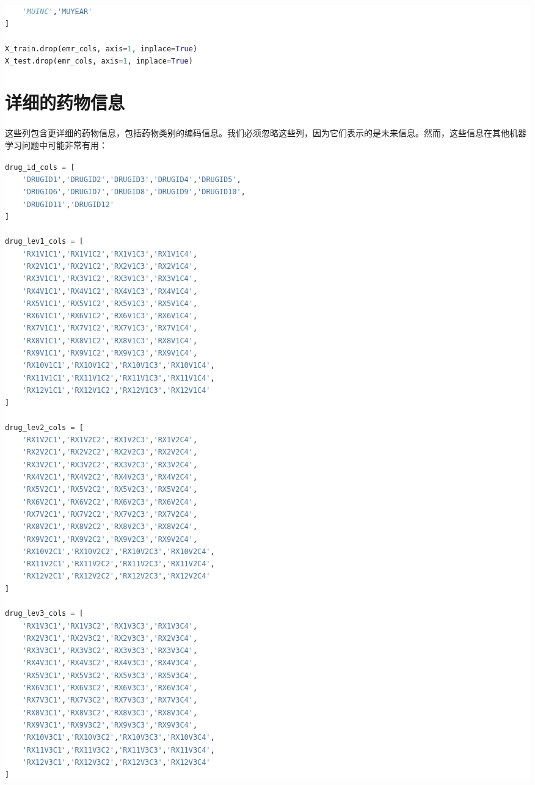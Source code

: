 ```py
    'MUINC','MUYEAR'
]

X_train.drop(emr_cols, axis=1, inplace=True)
X_test.drop(emr_cols, axis=1, inplace=True)
```

# 详细的药物信息

这些列包含更详细的药物信息，包括药物类别的编码信息。我们必须忽略这些列，因为它们表示的是未来信息。然而，这些信息在其他机器学习问题中可能非常有用：

```py
drug_id_cols = [
    'DRUGID1','DRUGID2','DRUGID3','DRUGID4','DRUGID5',
    'DRUGID6','DRUGID7','DRUGID8','DRUGID9','DRUGID10',
    'DRUGID11','DRUGID12'
]

drug_lev1_cols = [
    'RX1V1C1','RX1V1C2','RX1V1C3','RX1V1C4',
    'RX2V1C1','RX2V1C2','RX2V1C3','RX2V1C4',
    'RX3V1C1','RX3V1C2','RX3V1C3','RX3V1C4',
    'RX4V1C1','RX4V1C2','RX4V1C3','RX4V1C4',
    'RX5V1C1','RX5V1C2','RX5V1C3','RX5V1C4',
    'RX6V1C1','RX6V1C2','RX6V1C3','RX6V1C4',
    'RX7V1C1','RX7V1C2','RX7V1C3','RX7V1C4',
    'RX8V1C1','RX8V1C2','RX8V1C3','RX8V1C4',
    'RX9V1C1','RX9V1C2','RX9V1C3','RX9V1C4',
    'RX10V1C1','RX10V1C2','RX10V1C3','RX10V1C4',
    'RX11V1C1','RX11V1C2','RX11V1C3','RX11V1C4',
    'RX12V1C1','RX12V1C2','RX12V1C3','RX12V1C4'
]

drug_lev2_cols = [
    'RX1V2C1','RX1V2C2','RX1V2C3','RX1V2C4',
    'RX2V2C1','RX2V2C2','RX2V2C3','RX2V2C4',
    'RX3V2C1','RX3V2C2','RX3V2C3','RX3V2C4',
    'RX4V2C1','RX4V2C2','RX4V2C3','RX4V2C4',
    'RX5V2C1','RX5V2C2','RX5V2C3','RX5V2C4',
    'RX6V2C1','RX6V2C2','RX6V2C3','RX6V2C4',
    'RX7V2C1','RX7V2C2','RX7V2C3','RX7V2C4',
    'RX8V2C1','RX8V2C2','RX8V2C3','RX8V2C4',
    'RX9V2C1','RX9V2C2','RX9V2C3','RX9V2C4',
    'RX10V2C1','RX10V2C2','RX10V2C3','RX10V2C4',
    'RX11V2C1','RX11V2C2','RX11V2C3','RX11V2C4',
    'RX12V2C1','RX12V2C2','RX12V2C3','RX12V2C4'
]

drug_lev3_cols = [
    'RX1V3C1','RX1V3C2','RX1V3C3','RX1V3C4',
    'RX2V3C1','RX2V3C2','RX2V3C3','RX2V3C4',
    'RX3V3C1','RX3V3C2','RX3V3C3','RX3V3C4',
    'RX4V3C1','RX4V3C2','RX4V3C3','RX4V3C4',
    'RX5V3C1','RX5V3C2','RX5V3C3','RX5V3C4',
    'RX6V3C1','RX6V3C2','RX6V3C3','RX6V3C4',
    'RX7V3C1','RX7V3C2','RX7V3C3','RX7V3C4',
    'RX8V3C1','RX8V3C2','RX8V3C3','RX8V3C4',
    'RX9V3C1','RX9V3C2','RX9V3C3','RX9V3C4',
    'RX10V3C1','RX10V3C2','RX10V3C3','RX10V3C4',
    'RX11V3C1','RX11V3C2','RX11V3C3','RX11V3C4',
    'RX12V3C1','RX12V3C2','RX12V3C3','RX12V3C4'
]

```
